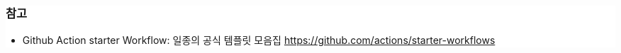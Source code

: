 
### 참고
- Github Action starter Workflow:  일종의 공식 템플릿 모음집 https://github.com/actions/starter-workflows